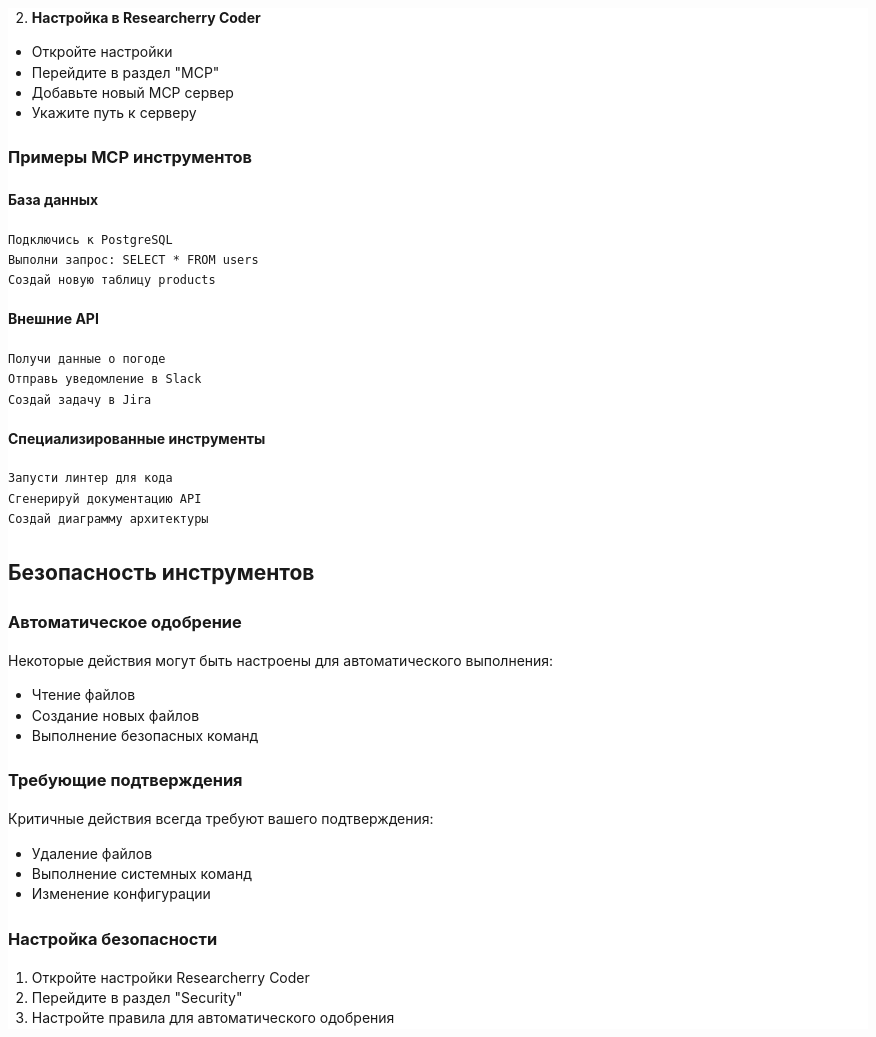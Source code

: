 2. **Настройка в Researcherry Coder**

- Откройте настройки
- Перейдите в раздел "MCP"
- Добавьте новый MCP сервер
- Укажите путь к серверу

### Примеры MCP инструментов

#### База данных

```
Подключись к PostgreSQL
Выполни запрос: SELECT * FROM users
Создай новую таблицу products
```

#### Внешние API

```
Получи данные о погоде
Отправь уведомление в Slack
Создай задачу в Jira
```

#### Специализированные инструменты

```
Запусти линтер для кода
Сгенерируй документацию API
Создай диаграмму архитектуры
```

## Безопасность инструментов

### Автоматическое одобрение

Некоторые действия могут быть настроены для автоматического выполнения:

- Чтение файлов
- Создание новых файлов
- Выполнение безопасных команд

### Требующие подтверждения

Критичные действия всегда требуют вашего подтверждения:

- Удаление файлов
- Выполнение системных команд
- Изменение конфигурации

### Настройка безопасности

1. Откройте настройки Researcherry Coder
2. Перейдите в раздел "Security"
3. Настройте правила для автоматического одобрения
